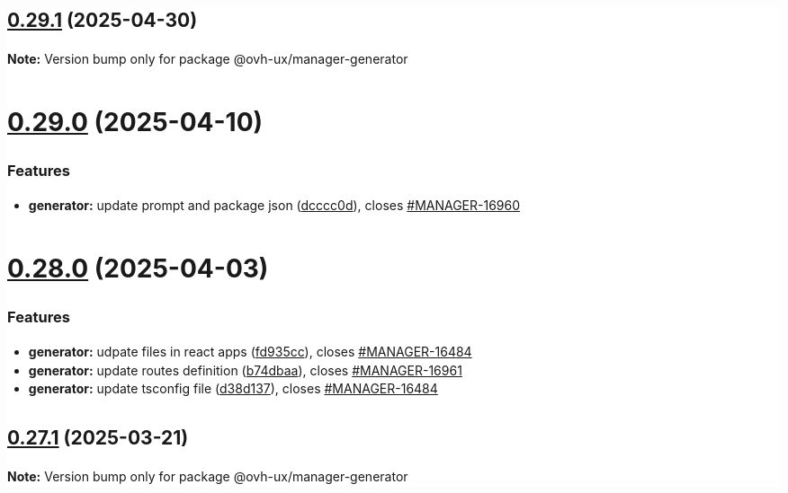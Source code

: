 


## [0.29.1](https://github.com/ovh/manager/compare/@ovh-ux/manager-generator@0.29.0...@ovh-ux/manager-generator@0.29.1) (2025-04-30)

**Note:** Version bump only for package @ovh-ux/manager-generator





# [0.29.0](https://github.com/ovh/manager/compare/@ovh-ux/manager-generator@0.28.0...@ovh-ux/manager-generator@0.29.0) (2025-04-10)


### Features

* **generator:** update prompt and package json ([dcccc0d](https://github.com/ovh/manager/commit/dcccc0d202cc57409ef30fcbbe8e9c5e4fe85e25)), closes [#MANAGER-16960](https://github.com/ovh/manager/issues/MANAGER-16960)





# [0.28.0](https://github.com/ovh/manager/compare/@ovh-ux/manager-generator@0.27.1...@ovh-ux/manager-generator@0.28.0) (2025-04-03)


### Features

* **generator:** udpate files in react apps ([fd935cc](https://github.com/ovh/manager/commit/fd935cc83681a8f94f0aed6fdf2a5236122eb159)), closes [#MANAGER-16484](https://github.com/ovh/manager/issues/MANAGER-16484)
* **generator:** update routes definition ([b74dbaa](https://github.com/ovh/manager/commit/b74dbaab8299885f00e0c7e7daeda28575b93fd7)), closes [#MANAGER-16961](https://github.com/ovh/manager/issues/MANAGER-16961)
* **generator:** update tsconfig file ([d38d137](https://github.com/ovh/manager/commit/d38d1379fef140ea68409184e04d794c0e136d4f)), closes [#MANAGER-16484](https://github.com/ovh/manager/issues/MANAGER-16484)





## [0.27.1](https://github.com/ovh/manager/compare/@ovh-ux/manager-generator@0.27.0...@ovh-ux/manager-generator@0.27.1) (2025-03-21)

**Note:** Version bump only for package @ovh-ux/manager-generator


